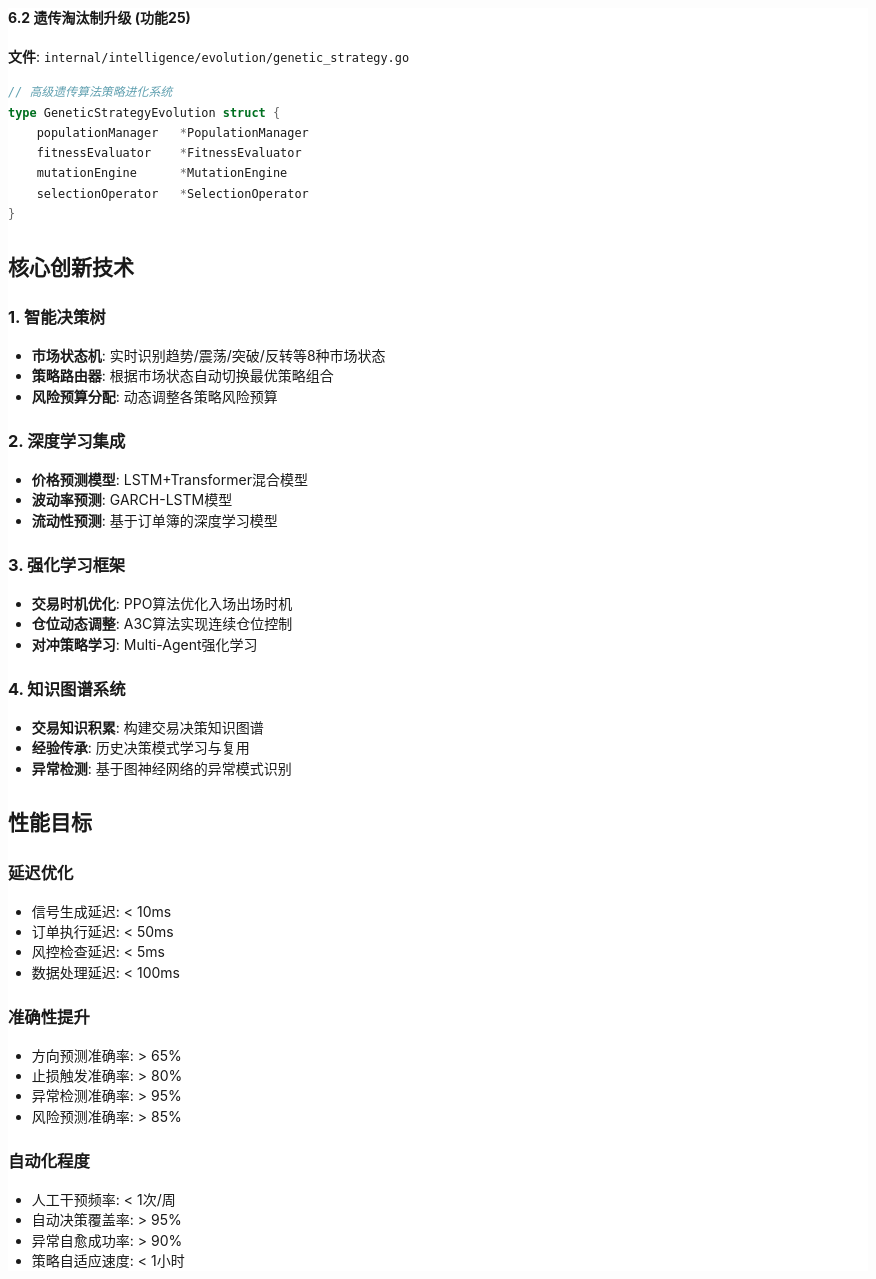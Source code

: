#### 6.2 遗传淘汰制升级 (功能25)
**文件**: `internal/intelligence/evolution/genetic_strategy.go`
```go
// 高级遗传算法策略进化系统
type GeneticStrategyEvolution struct {
    populationManager   *PopulationManager
    fitnessEvaluator    *FitnessEvaluator
    mutationEngine      *MutationEngine
    selectionOperator   *SelectionOperator
}
```

## 核心创新技术

### 1. 智能决策树
- **市场状态机**: 实时识别趋势/震荡/突破/反转等8种市场状态
- **策略路由器**: 根据市场状态自动切换最优策略组合
- **风险预算分配**: 动态调整各策略风险预算

### 2. 深度学习集成
- **价格预测模型**: LSTM+Transformer混合模型
- **波动率预测**: GARCH-LSTM模型
- **流动性预测**: 基于订单簿的深度学习模型

### 3. 强化学习框架
- **交易时机优化**: PPO算法优化入场出场时机
- **仓位动态调整**: A3C算法实现连续仓位控制
- **对冲策略学习**: Multi-Agent强化学习

### 4. 知识图谱系统
- **交易知识积累**: 构建交易决策知识图谱
- **经验传承**: 历史决策模式学习与复用
- **异常检测**: 基于图神经网络的异常模式识别

## 性能目标

### 延迟优化
- 信号生成延迟: < 10ms
- 订单执行延迟: < 50ms  
- 风控检查延迟: < 5ms
- 数据处理延迟: < 100ms

### 准确性提升
- 方向预测准确率: > 65%
- 止损触发准确率: > 80%
- 异常检测准确率: > 95%
- 风险预测准确率: > 85%

### 自动化程度
- 人工干预频率: < 1次/周
- 自动决策覆盖率: > 95%
- 异常自愈成功率: > 90%
- 策略自适应速度: < 1小时
